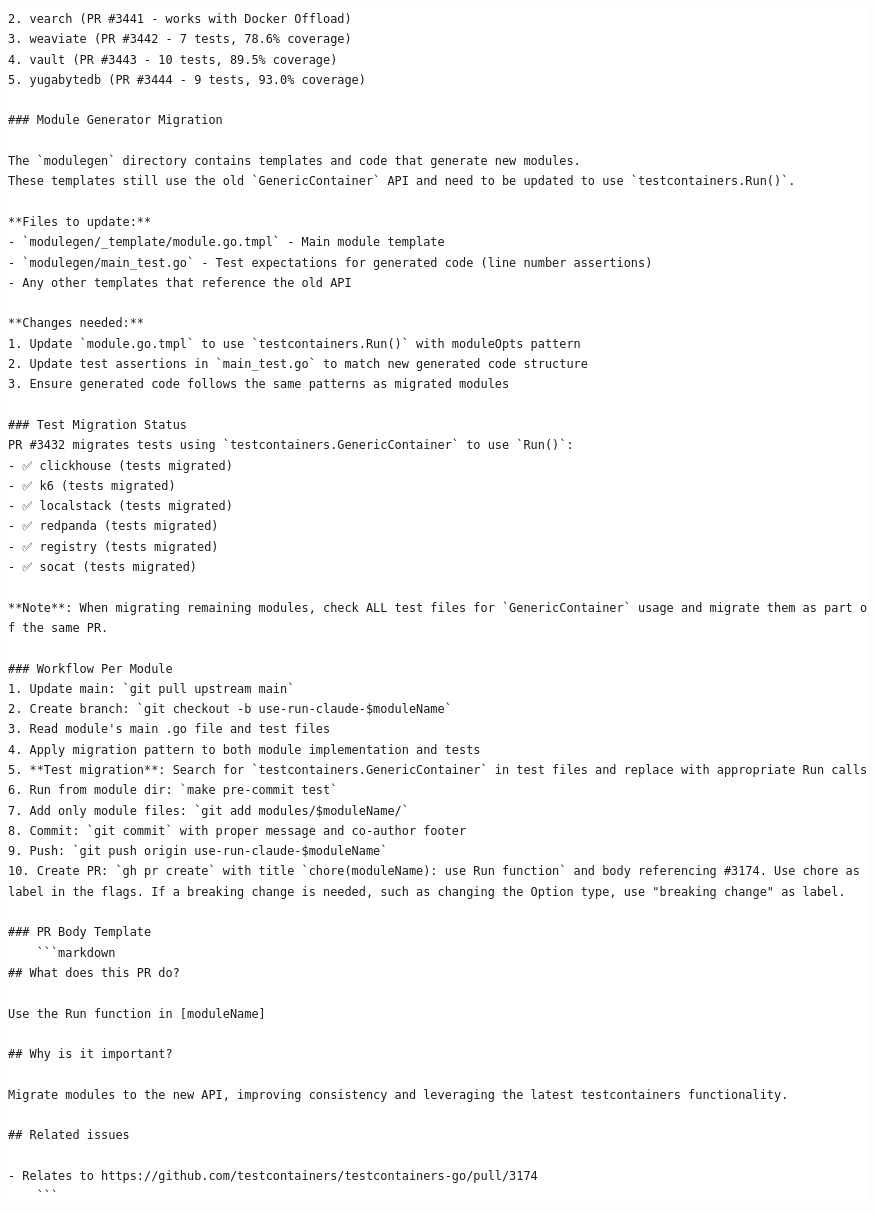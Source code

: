```text
2. vearch (PR #3441 - works with Docker Offload)
3. weaviate (PR #3442 - 7 tests, 78.6% coverage)
4. vault (PR #3443 - 10 tests, 89.5% coverage)
5. yugabytedb (PR #3444 - 9 tests, 93.0% coverage)

### Module Generator Migration

The `modulegen` directory contains templates and code that generate new modules.
These templates still use the old `GenericContainer` API and need to be updated to use `testcontainers.Run()`.

**Files to update:**
- `modulegen/_template/module.go.tmpl` - Main module template
- `modulegen/main_test.go` - Test expectations for generated code (line number assertions)
- Any other templates that reference the old API

**Changes needed:**
1. Update `module.go.tmpl` to use `testcontainers.Run()` with moduleOpts pattern
2. Update test assertions in `main_test.go` to match new generated code structure
3. Ensure generated code follows the same patterns as migrated modules

### Test Migration Status
PR #3432 migrates tests using `testcontainers.GenericContainer` to use `Run()`:
- ✅ clickhouse (tests migrated)
- ✅ k6 (tests migrated)
- ✅ localstack (tests migrated)
- ✅ redpanda (tests migrated)
- ✅ registry (tests migrated)
- ✅ socat (tests migrated)

**Note**: When migrating remaining modules, check ALL test files for `GenericContainer` usage and migrate them as part of the same PR.

### Workflow Per Module
1. Update main: `git pull upstream main`
2. Create branch: `git checkout -b use-run-claude-$moduleName`
3. Read module's main .go file and test files
4. Apply migration pattern to both module implementation and tests
5. **Test migration**: Search for `testcontainers.GenericContainer` in test files and replace with appropriate Run calls
6. Run from module dir: `make pre-commit test`
7. Add only module files: `git add modules/$moduleName/`
8. Commit: `git commit` with proper message and co-author footer
9. Push: `git push origin use-run-claude-$moduleName`
10. Create PR: `gh pr create` with title `chore(moduleName): use Run function` and body referencing #3174. Use chore as label in the flags. If a breaking change is needed, such as changing the Option type, use "breaking change" as label.

### PR Body Template
    ```markdown
## What does this PR do?

Use the Run function in [moduleName]

## Why is it important?

Migrate modules to the new API, improving consistency and leveraging the latest testcontainers functionality.

## Related issues

- Relates to https://github.com/testcontainers/testcontainers-go/pull/3174
    ```
```